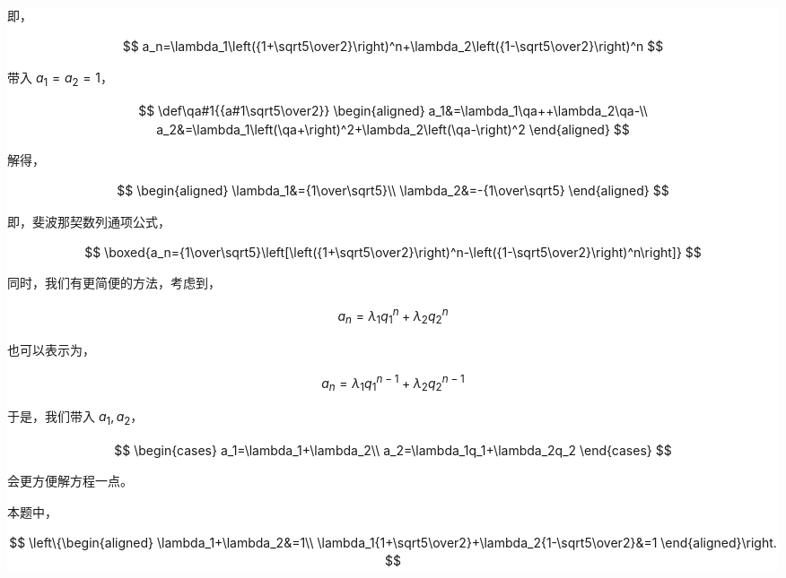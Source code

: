 即，

$$
a_n=\lambda_1\left({1+\sqrt5\over2}\right)^n+\lambda_2\left({1-\sqrt5\over2}\right)^n
$$

带入 $a_1=a_2=1$，

$$
\def\qa#1{{a#1\sqrt5\over2}}
\begin{aligned}
a_1&=\lambda_1\qa++\lambda_2\qa-\\
a_2&=\lambda_1\left(\qa+\right)^2+\lambda_2\left(\qa-\right)^2
\end{aligned}
$$

解得，

$$
\begin{aligned}
\lambda_1&={1\over\sqrt5}\\
\lambda_2&=-{1\over\sqrt5}
\end{aligned}
$$

即，斐波那契数列通项公式，

$$
\boxed{a_n={1\over\sqrt5}\left[\left({1+\sqrt5\over2}\right)^n-\left({1-\sqrt5\over2}\right)^n\right]}
$$

同时，我们有更简便的方法，考虑到，

$$
a_n=\lambda_1q_1^n+\lambda_2q_2^n
$$

也可以表示为，

$$
a_n=\lambda_1q_1^{n-1}+\lambda_2q_2^{n-1}
$$

于是，我们带入 $a_1,a_2$，

$$
\begin{cases}
a_1=\lambda_1+\lambda_2\\
a_2=\lambda_1q_1+\lambda_2q_2
\end{cases}
$$

会更方便解方程一点。

本题中，

$$
\left\{\begin{aligned}
\lambda_1+\lambda_2&=1\\
\lambda_1{1+\sqrt5\over2}+\lambda_2{1-\sqrt5\over2}&=1
\end{aligned}\right.
$$
